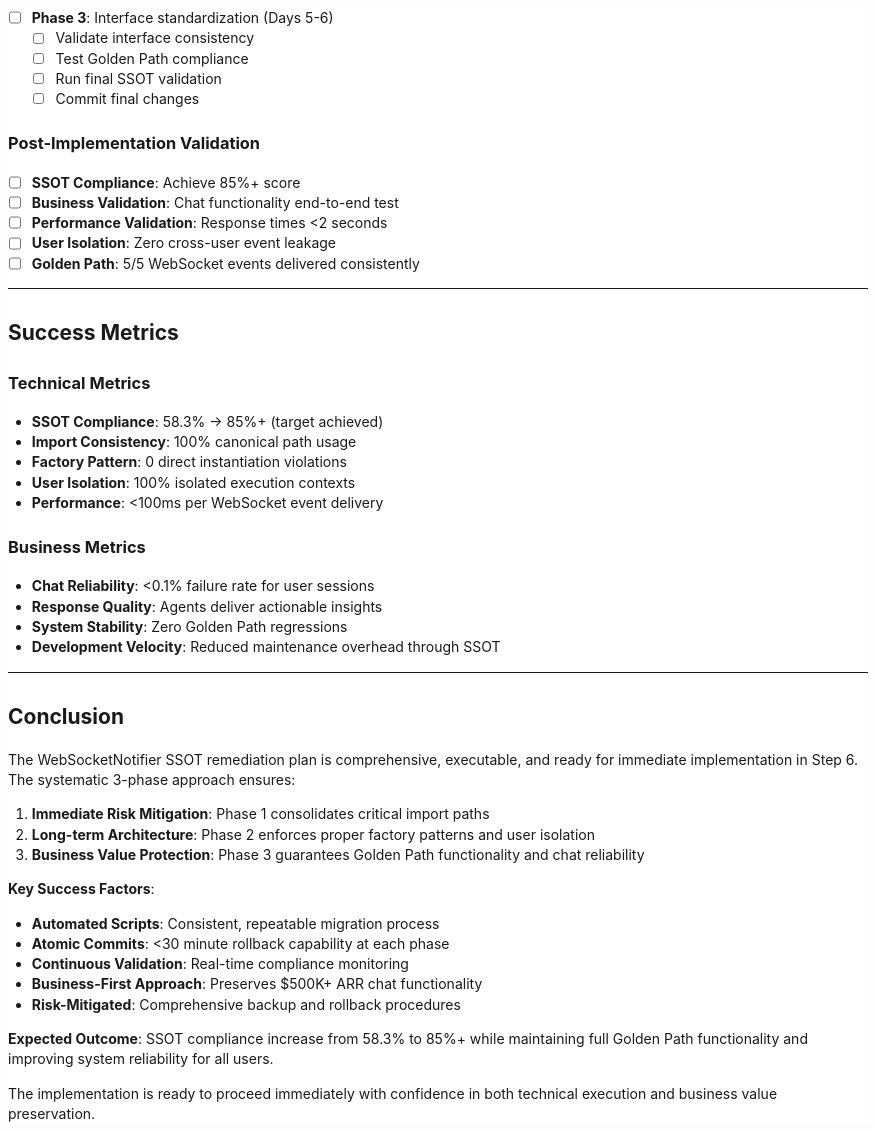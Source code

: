 - [ ] **Phase 3**: Interface standardization (Days 5-6)
  - [ ] Validate interface consistency
  - [ ] Test Golden Path compliance
  - [ ] Run final SSOT validation
  - [ ] Commit final changes

### Post-Implementation Validation
- [ ] **SSOT Compliance**: Achieve 85%+ score
- [ ] **Business Validation**: Chat functionality end-to-end test
- [ ] **Performance Validation**: Response times <2 seconds
- [ ] **User Isolation**: Zero cross-user event leakage
- [ ] **Golden Path**: 5/5 WebSocket events delivered consistently

---

## Success Metrics

### Technical Metrics
- **SSOT Compliance**: 58.3% → 85%+ (target achieved)
- **Import Consistency**: 100% canonical path usage
- **Factory Pattern**: 0 direct instantiation violations
- **User Isolation**: 100% isolated execution contexts
- **Performance**: <100ms per WebSocket event delivery

### Business Metrics  
- **Chat Reliability**: <0.1% failure rate for user sessions
- **Response Quality**: Agents deliver actionable insights
- **System Stability**: Zero Golden Path regressions
- **Development Velocity**: Reduced maintenance overhead through SSOT

---

## Conclusion

The WebSocketNotifier SSOT remediation plan is comprehensive, executable, and ready for immediate implementation in Step 6. The systematic 3-phase approach ensures:

1. **Immediate Risk Mitigation**: Phase 1 consolidates critical import paths
2. **Long-term Architecture**: Phase 2 enforces proper factory patterns and user isolation
3. **Business Value Protection**: Phase 3 guarantees Golden Path functionality and chat reliability

**Key Success Factors**:
- **Automated Scripts**: Consistent, repeatable migration process
- **Atomic Commits**: <30 minute rollback capability at each phase
- **Continuous Validation**: Real-time compliance monitoring
- **Business-First Approach**: Preserves $500K+ ARR chat functionality
- **Risk-Mitigated**: Comprehensive backup and rollback procedures

**Expected Outcome**: SSOT compliance increase from 58.3% to 85%+ while maintaining full Golden Path functionality and improving system reliability for all users.

The implementation is ready to proceed immediately with confidence in both technical execution and business value preservation.
